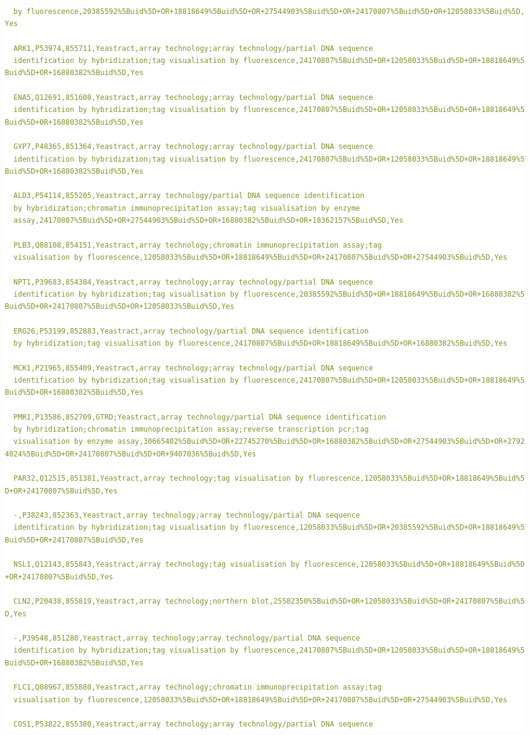 ```yaml
  by fluorescence,20385592%5Buid%5D+OR+18818649%5Buid%5D+OR+27544903%5Buid%5D+OR+24170807%5Buid%5D+OR+12058033%5Buid%5D,Yes

  ARK1,P53974,855711,Yeastract,array technology;array technology/partial DNA sequence
  identification by hybridization;tag visualisation by fluorescence,24170807%5Buid%5D+OR+12058033%5Buid%5D+OR+18818649%5Buid%5D+OR+16880382%5Buid%5D,Yes

  ENA5,Q12691,851608,Yeastract,array technology;array technology/partial DNA sequence
  identification by hybridization;tag visualisation by fluorescence,24170807%5Buid%5D+OR+12058033%5Buid%5D+OR+18818649%5Buid%5D+OR+16880382%5Buid%5D,Yes

  GYP7,P48365,851364,Yeastract,array technology;array technology/partial DNA sequence
  identification by hybridization;tag visualisation by fluorescence,24170807%5Buid%5D+OR+12058033%5Buid%5D+OR+18818649%5Buid%5D+OR+16880382%5Buid%5D,Yes

  ALD3,P54114,855205,Yeastract,array technology/partial DNA sequence identification
  by hybridization;chromatin immunoprecipitation assay;tag visualisation by enzyme
  assay,24170807%5Buid%5D+OR+27544903%5Buid%5D+OR+16880382%5Buid%5D+OR+18362157%5Buid%5D,Yes

  PLB3,Q08108,854151,Yeastract,array technology;chromatin immunoprecipitation assay;tag
  visualisation by fluorescence,12058033%5Buid%5D+OR+18818649%5Buid%5D+OR+24170807%5Buid%5D+OR+27544903%5Buid%5D,Yes

  NPT1,P39683,854384,Yeastract,array technology;array technology/partial DNA sequence
  identification by hybridization;tag visualisation by fluorescence,20385592%5Buid%5D+OR+18818649%5Buid%5D+OR+16880382%5Buid%5D+OR+24170807%5Buid%5D+OR+12058033%5Buid%5D,Yes

  ERG26,P53199,852883,Yeastract,array technology/partial DNA sequence identification
  by hybridization;tag visualisation by fluorescence,24170807%5Buid%5D+OR+18818649%5Buid%5D+OR+16880382%5Buid%5D,Yes

  MCK1,P21965,855409,Yeastract,array technology;array technology/partial DNA sequence
  identification by hybridization;tag visualisation by fluorescence,24170807%5Buid%5D+OR+12058033%5Buid%5D+OR+18818649%5Buid%5D+OR+16880382%5Buid%5D,Yes

  PMR1,P13586,852709,GTRD;Yeastract,array technology/partial DNA sequence identification
  by hybridization;chromatin immunoprecipitation assay;reverse transcription pcr;tag
  visualisation by enzyme assay,30665402%5Buid%5D+OR+22745270%5Buid%5D+OR+16880382%5Buid%5D+OR+27544903%5Buid%5D+OR+27924024%5Buid%5D+OR+24170807%5Buid%5D+OR+9407036%5Buid%5D,Yes

  PAR32,Q12515,851381,Yeastract,array technology;tag visualisation by fluorescence,12058033%5Buid%5D+OR+18818649%5Buid%5D+OR+24170807%5Buid%5D,Yes

  -,P38243,852363,Yeastract,array technology;array technology/partial DNA sequence
  identification by hybridization;tag visualisation by fluorescence,12058033%5Buid%5D+OR+20385592%5Buid%5D+OR+18818649%5Buid%5D+OR+24170807%5Buid%5D,Yes

  NSL1,Q12143,855843,Yeastract,array technology;tag visualisation by fluorescence,12058033%5Buid%5D+OR+18818649%5Buid%5D+OR+24170807%5Buid%5D,Yes

  CLN2,P20438,855819,Yeastract,array technology;northern blot,25582350%5Buid%5D+OR+12058033%5Buid%5D+OR+24170807%5Buid%5D,Yes

  -,P39548,851280,Yeastract,array technology;array technology/partial DNA sequence
  identification by hybridization;tag visualisation by fluorescence,24170807%5Buid%5D+OR+12058033%5Buid%5D+OR+18818649%5Buid%5D+OR+16880382%5Buid%5D,Yes

  FLC1,Q08967,855880,Yeastract,array technology;chromatin immunoprecipitation assay;tag
  visualisation by fluorescence,12058033%5Buid%5D+OR+18818649%5Buid%5D+OR+24170807%5Buid%5D+OR+27544903%5Buid%5D,Yes

  COS1,P53822,855380,Yeastract,array technology;array technology/partial DNA sequence
```